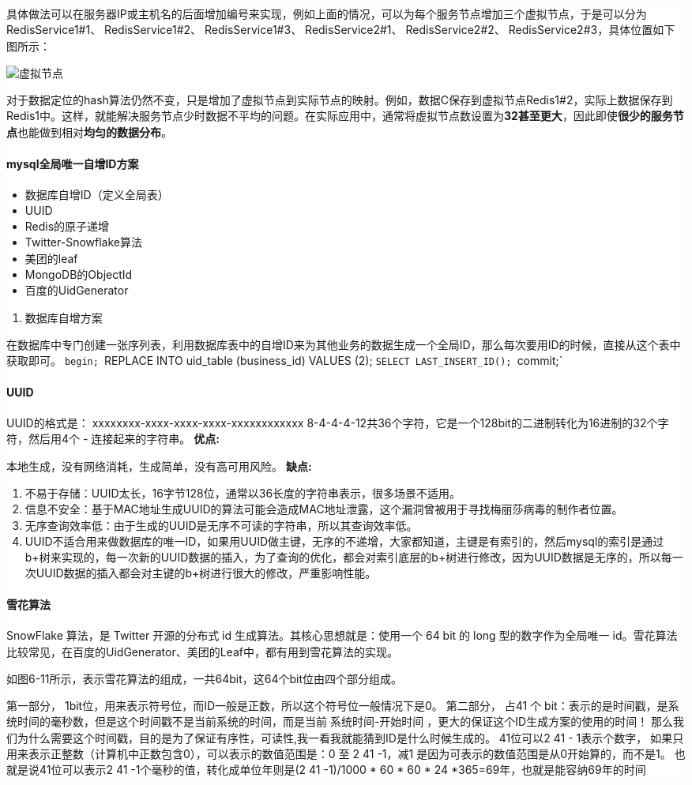 具体做法可以在服务器IP或主机名的后面增加编号来实现，例如上面的情况，可以为每个服务节点增加三个虚拟节点，于是可以分为 RedisService1#1、 RedisService1#2、 RedisService1#3、 RedisService2#1、 RedisService2#2、 RedisService2#3，具体位置如下图所示：

![虚拟节点](https://image.talkmoney.cn/2018-12-28/2018-12-27_5%E5%88%86%E9%92%9F%E7%90%86%E8%A7%A3%E4%B8%80%E8%87%B4%E6%80%A7%E5%93%88%E5%B8%8C%E7%AE%97%E6%B3%95/1545978062568.png)

对于数据定位的hash算法仍然不变，只是增加了虚拟节点到实际节点的映射。例如，数据C保存到虚拟节点Redis1#2，实际上数据保存到Redis1中。这样，就能解决服务节点少时数据不平均的问题。在实际应用中，通常将虚拟节点数设置为**32甚至更大**，因此即使**很少的服务节点**也能做到相对**均匀的数据分布**。

  
#### mysql全局唯一自增ID方案

- 数据库自增ID（定义全局表）
- UUID
- Redis的原子递增
- Twitter-Snowflake算法
- 美团的leaf
- MongoDB的ObjectId
- 百度的UidGenerator

1. 数据库自增方案

在数据库中专门创建一张序列表，利用数据库表中的自增ID来为其他业务的数据生成一个全局ID，那么每次要用ID的时候，直接从这个表中获取即可。
`begin;
`REPLACE INTO uid_table (business_id) VALUES (2);
`SELECT LAST_INSERT_ID();
`commit;`

#### UUID

UUID的格式是： xxxxxxxx-xxxx-xxxx-xxxx-xxxxxxxxxxxx 8-4-4-4-12共36个字符，它是一个128bit的二进制转化为16进制的32个字符，然后用4个 - 连接起来的字符串。
**优点:**

本地生成，没有网络消耗，生成简单，没有高可用风险。
**缺点:**

1. 不易于存储：UUID太长，16字节128位，通常以36长度的字符串表示，很多场景不适用。
2. 信息不安全：基于MAC地址生成UUID的算法可能会造成MAC地址泄露，这个漏洞曾被用于寻找梅丽莎病毒的制作者位置。
3. 无序查询效率低：由于生成的UUID是无序不可读的字符串，所以其查询效率低。
4. UUID不适合用来做数据库的唯一ID，如果用UUID做主键，无序的不递增，大家都知道，主键是有索引的，然后mysql的索引是通过b+树来实现的，每一次新的UUID数据的插入，为了查询的优化，都会对索引底层的b+树进行修改，因为UUID数据是无序的，所以每一次UUID数据的插入都会对主键的b+树进行很大的修改，严重影响性能。


#### 雪花算法
SnowFlake 算法，是 Twitter 开源的分布式 id 生成算法。其核心思想就是：使用一个 64 bit 的 long 型的数字作为全局唯一 id。雪花算法比较常见，在百度的UidGenerator、美团的Leaf中，都有用到雪花算法的实现。

如图6-11所示，表示雪花算法的组成，一共64bit，这64个bit位由四个部分组成。

第一部分， 1bit位，用来表示符号位，而ID一般是正数，所以这个符号位一般情况下是0。
第二部分， 占41 个 bit：表示的是时间戳，是系统时间的毫秒数，但是这个时间戳不是当前系统的时间，而是当前 系统时间-开始时间 ，更大的保证这个ID生成方案的使用的时间！
那么我们为什么需要这个时间戳，目的是为了保证有序性，可读性,我一看我就能猜到ID是什么时候生成的。
41位可以2 41 - 1表示个数字，
如果只用来表示正整数（计算机中正数包含0），可以表示的数值范围是：0 至 2 41 -1，减1
是因为可表示的数值范围是从0开始算的，而不是1。
也就是说41位可以表示2 41 -1个毫秒的值，转化成单位年则是(2 41 -1)/1000 * 60 * 60 * 24
*365=69年，也就是能容纳69年的时间
